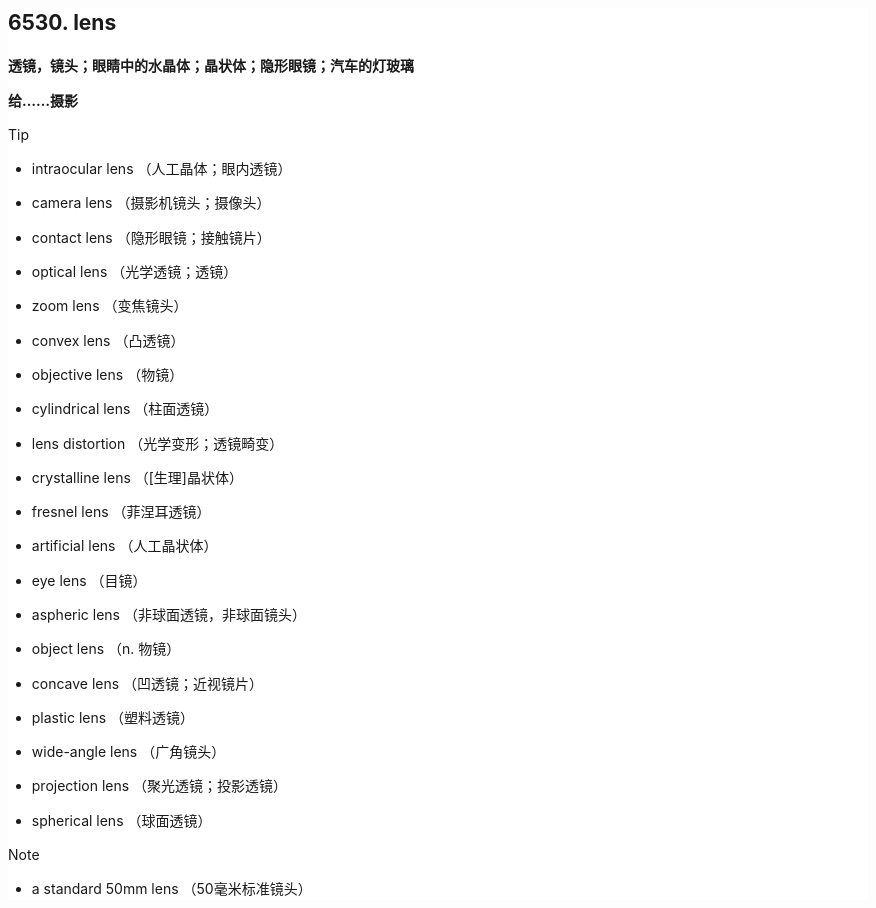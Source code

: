 ## 6530. lens

**透镜，镜头；眼睛中的水晶体；晶状体；隐形眼镜；汽车的灯玻璃**

**给……摄影**

> [!TIP]
>
> - intraocular lens （人工晶体；眼内透镜）
>
> - camera lens （摄影机镜头；摄像头）
>
> - contact lens （隐形眼镜；接触镜片）
>
> - optical lens （光学透镜；透镜）
>
> - zoom lens （变焦镜头）
>
> - convex lens （凸透镜）
>
> - objective lens （物镜）
>
> - cylindrical lens （柱面透镜）
>
> - lens distortion （光学变形；透镜畸变）
>
> - crystalline lens （[生理]晶状体）
>
> - fresnel lens （菲涅耳透镜）
>
> - artificial lens （人工晶状体）
>
> - eye lens （目镜）
>
> - aspheric lens （非球面透镜，非球面镜头）
>
> - object lens （n. 物镜）
>
> - concave lens （凹透镜；近视镜片）
>
> - plastic lens （塑料透镜）
>
> - wide-angle lens （广角镜头）
>
> - projection lens （聚光透镜；投影透镜）
>
> - spherical lens （球面透镜）
>

> [!NOTE]
>
> - a standard 50mm lens （50毫米标准镜头）
>
